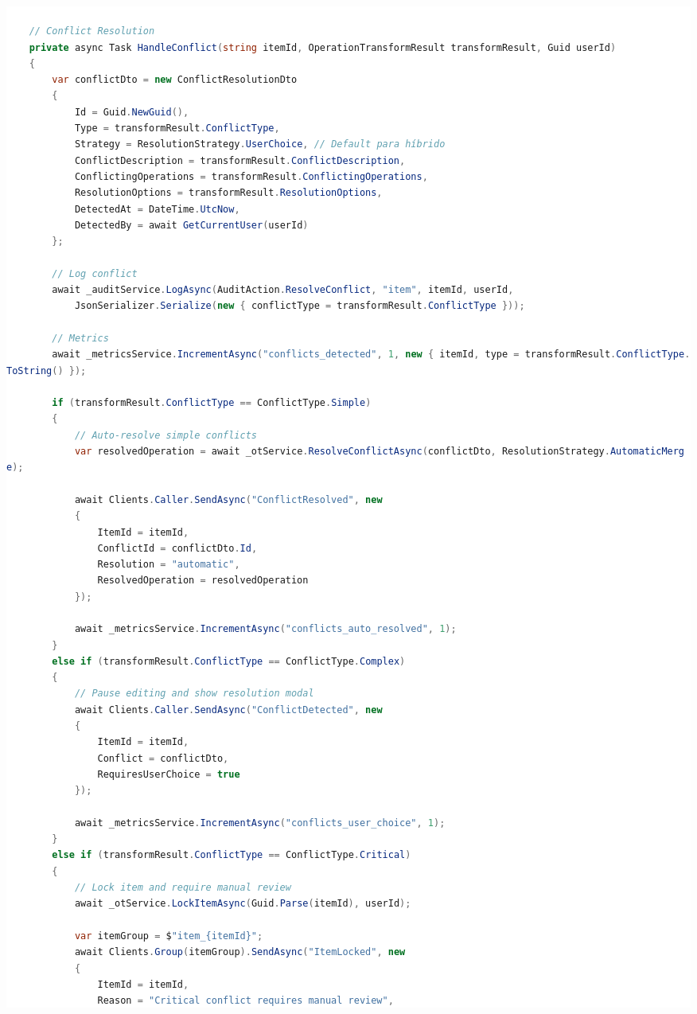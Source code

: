 ```csharp

    // Conflict Resolution
    private async Task HandleConflict(string itemId, OperationTransformResult transformResult, Guid userId)
    {
        var conflictDto = new ConflictResolutionDto
        {
            Id = Guid.NewGuid(),
            Type = transformResult.ConflictType,
            Strategy = ResolutionStrategy.UserChoice, // Default para híbrido
            ConflictDescription = transformResult.ConflictDescription,
            ConflictingOperations = transformResult.ConflictingOperations,
            ResolutionOptions = transformResult.ResolutionOptions,
            DetectedAt = DateTime.UtcNow,
            DetectedBy = await GetCurrentUser(userId)
        };

        // Log conflict
        await _auditService.LogAsync(AuditAction.ResolveConflict, "item", itemId, userId, 
            JsonSerializer.Serialize(new { conflictType = transformResult.ConflictType }));

        // Metrics
        await _metricsService.IncrementAsync("conflicts_detected", 1, new { itemId, type = transformResult.ConflictType.ToString() });

        if (transformResult.ConflictType == ConflictType.Simple)
        {
            // Auto-resolve simple conflicts
            var resolvedOperation = await _otService.ResolveConflictAsync(conflictDto, ResolutionStrategy.AutomaticMerge);
            
            await Clients.Caller.SendAsync("ConflictResolved", new
            {
                ItemId = itemId,
                ConflictId = conflictDto.Id,
                Resolution = "automatic",
                ResolvedOperation = resolvedOperation
            });

            await _metricsService.IncrementAsync("conflicts_auto_resolved", 1);
        }
        else if (transformResult.ConflictType == ConflictType.Complex)
        {
            // Pause editing and show resolution modal
            await Clients.Caller.SendAsync("ConflictDetected", new
            {
                ItemId = itemId,
                Conflict = conflictDto,
                RequiresUserChoice = true
            });

            await _metricsService.IncrementAsync("conflicts_user_choice", 1);
        }
        else if (transformResult.ConflictType == ConflictType.Critical)
        {
            // Lock item and require manual review
            await _otService.LockItemAsync(Guid.Parse(itemId), userId);
            
            var itemGroup = $"item_{itemId}";
            await Clients.Group(itemGroup).SendAsync("ItemLocked", new
            {
                ItemId = itemId,
                Reason = "Critical conflict requires manual review",
```